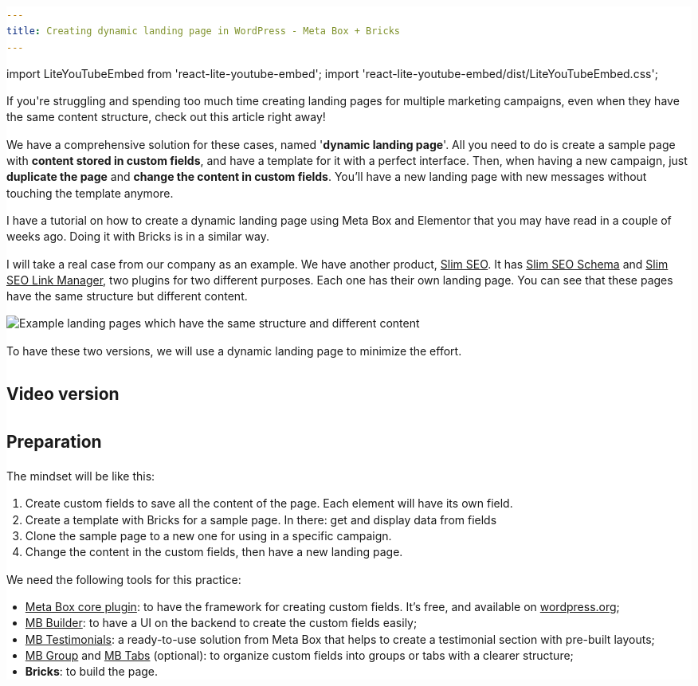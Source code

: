 ```yaml
---
title: Creating dynamic landing page in WordPress - Meta Box + Bricks
---
```

import LiteYouTubeEmbed from 'react-lite-youtube-embed';
import 'react-lite-youtube-embed/dist/LiteYouTubeEmbed.css';

If you're struggling and spending too much time creating landing pages for multiple marketing campaigns, even when they have the same content structure, check out this article right away!

We have a comprehensive solution for these cases, named '**dynamic landing page**'. All you need to do is create a sample page with **content stored in custom fields**, and have a template for it with a perfect interface. Then, when having a new campaign, just **duplicate the page** and **change the content in custom fields**. You’ll have a new landing page with new messages without touching the template anymore.

I have a tutorial on how to create a dynamic landing page using Meta Box and Elementor that you may have read in a couple of weeks ago. Doing it with Bricks is in a similar way.

I will take a real case from our company as an example. We have another product, [Slim SEO](https://wpslimseo.com/). It has [Slim SEO Schema](https://wpslimseo.com/products/slim-seo-schema/) and [Slim SEO Link Manager](https://wpslimseo.com/products/slim-seo-link-manager/), two plugins for two different purposes. Each one has their own landing page. You can see that these pages have the same structure but different content.

![Example landing pages which have the same structure and different content](https://imgur.elightup.com/Cx6Lp2Y.png)

To have these two versions, we will use a dynamic landing page to minimize the effort.

## Video version

<LiteYouTubeEmbed id='NZ_rgeK97Fc' />

## Preparation

The mindset will be like this:

1. Create custom fields to save all the content of the page. Each element will have its own field.
2. Create a template with Bricks for a sample page. In there: get and display data from fields
3. Clone the sample page  to a new one for using in a specific campaign.
4. Change the content in the custom fields, then have a new landing page.

We need the following tools for this practice:

* [Meta Box core plugin](https://wordpress.org/plugins/meta-box/): to have the framework for creating custom fields. It’s free, and available on [wordpress.org](https://wordpress.org/plugins/meta-box/);
* [MB Builder](https://metabox.io/plugins/meta-box-builder/): to have a UI on the backend to create the custom fields easily;
* [MB Testimonials](https://metabox.io/plugins/mb-testimonials/): a ready-to-use solution from Meta Box that helps to create a testimonial section with pre-built layouts;
* [MB Group](https://metabox.io/plugins/meta-box-group/) and [MB Tabs](https://metabox.io/plugins/meta-box-tabs/) (optional): to organize custom fields into groups or tabs with a clearer structure;
* **Bricks**: to build the page.
